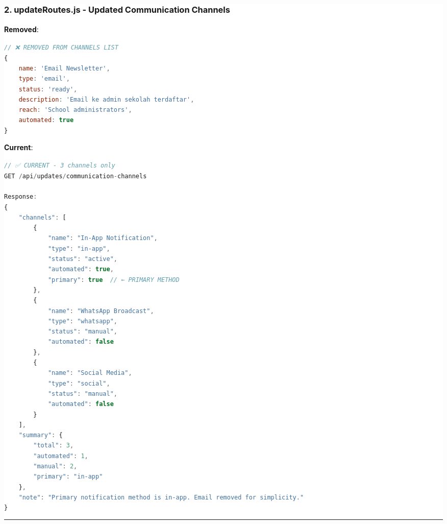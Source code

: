 
### **2. updateRoutes.js - Updated Communication Channels**

**Removed**:
```javascript
// ❌ REMOVED FROM CHANNELS LIST
{
    name: 'Email Newsletter',
    type: 'email',
    status: 'ready',
    description: 'Email ke admin sekolah terdaftar',
    reach: 'School administrators',
    automated: true
}
```

**Current**:
```javascript
// ✅ CURRENT - 3 channels only
GET /api/updates/communication-channels

Response:
{
    "channels": [
        {
            "name": "In-App Notification",
            "type": "in-app",
            "status": "active",
            "automated": true,
            "primary": true  // ← PRIMARY METHOD
        },
        {
            "name": "WhatsApp Broadcast",
            "type": "whatsapp",
            "status": "manual",
            "automated": false
        },
        {
            "name": "Social Media",
            "type": "social",
            "status": "manual",
            "automated": false
        }
    ],
    "summary": {
        "total": 3,
        "automated": 1,
        "manual": 2,
        "primary": "in-app"
    },
    "note": "Primary notification method is in-app. Email removed for simplicity."
}
```

---